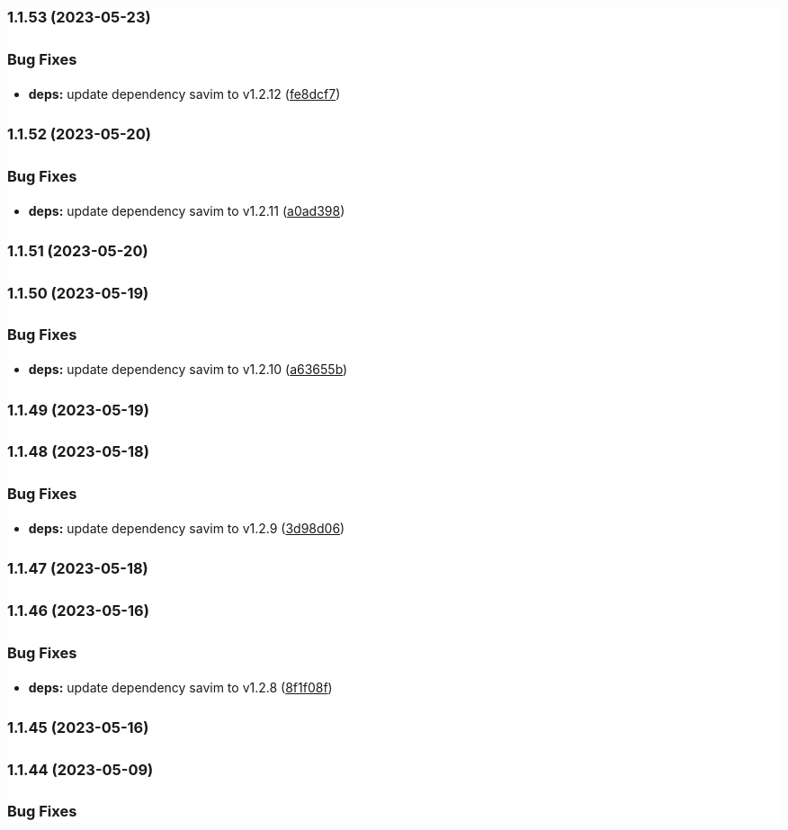 ### 1.1.53 (2023-05-23)


### Bug Fixes

* **deps:** update dependency savim to v1.2.12 ([fe8dcf7](https://github.com/qlaffont/savim-local/commit/fe8dcf7802229d2a0cb361156453c8dda47b6de7))

### 1.1.52 (2023-05-20)


### Bug Fixes

* **deps:** update dependency savim to v1.2.11 ([a0ad398](https://github.com/qlaffont/savim-local/commit/a0ad3989f68b7f98ea6ea3548a88ef00b925df13))

### 1.1.51 (2023-05-20)

### 1.1.50 (2023-05-19)


### Bug Fixes

* **deps:** update dependency savim to v1.2.10 ([a63655b](https://github.com/qlaffont/savim-local/commit/a63655baa90b7c14469d2e20927d81d41fb280dc))

### 1.1.49 (2023-05-19)

### 1.1.48 (2023-05-18)


### Bug Fixes

* **deps:** update dependency savim to v1.2.9 ([3d98d06](https://github.com/qlaffont/savim-local/commit/3d98d064c85d9e35b7355742f3d0356ae269042c))

### 1.1.47 (2023-05-18)

### 1.1.46 (2023-05-16)


### Bug Fixes

* **deps:** update dependency savim to v1.2.8 ([8f1f08f](https://github.com/qlaffont/savim-local/commit/8f1f08f21c5cd620ce10db3bc12849431c6a3814))

### 1.1.45 (2023-05-16)

### 1.1.44 (2023-05-09)


### Bug Fixes

